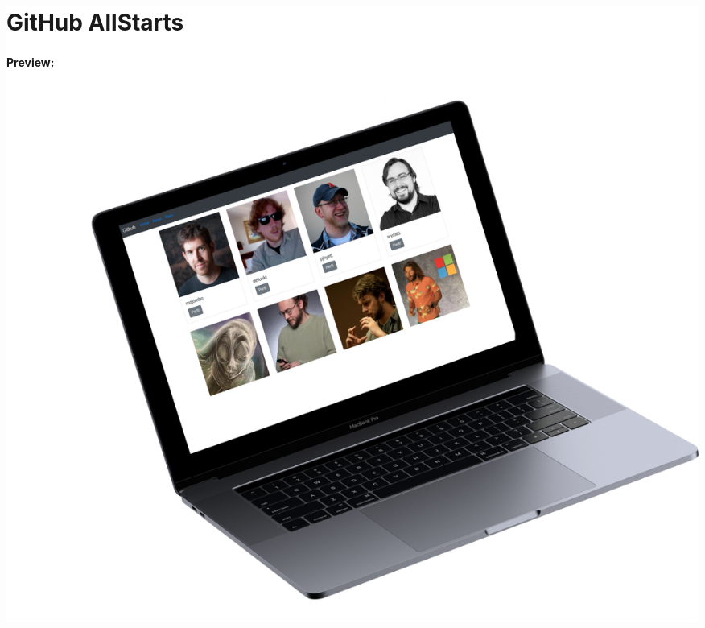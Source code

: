# GitHub AllStarts

**Preview:**

<p  align="center">
	<img  alt="GitHub AllStarts "  src=".github/preview_app.png"  width="100%">
</p>
